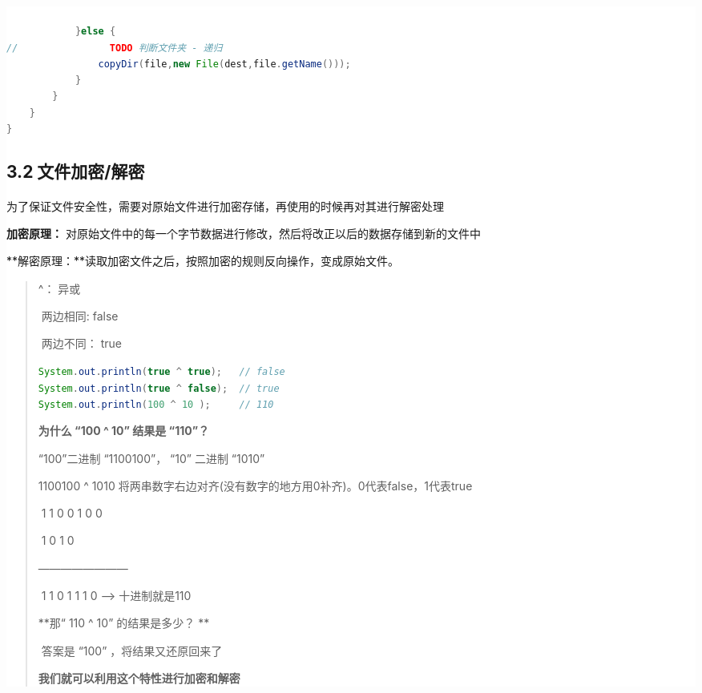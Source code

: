 ```java

            }else {
//                TODO 判断文件夹 - 递归
                copyDir(file,new File(dest,file.getName()));
            }
        }
    }
}
```







## 3.2  文件加密/解密

为了保证文件安全性，需要对原始文件进行加密存储，再使用的时候再对其进行解密处理

**加密原理：** 对原始文件中的每一个字节数据进行修改，然后将改正以后的数据存储到新的文件中

**解密原理：**读取加密文件之后，按照加密的规则反向操作，变成原始文件。



>  ^： 异或
>
> ​       两边相同:   false
>
> ​       两边不同： true
>
> ```java
> System.out.println(true ^ true);   // false
> System.out.println(true ^ false);  // true
> System.out.println(100 ^ 10 );     // 110
> ```
>
> **为什么  “100 ^ 10”  结果是 “110”？**
>
>   “100”二进制 “1100100”， “10” 二进制 “1010”
>
>    1100100  ^ 1010   将两串数字右边对齐(没有数字的地方用0补齐)。0代表false，1代表true
>
> ​     1 1 0 0 1 0 0
>
> ​               1 0 1 0
>
> ————————
>
> ​     1 1 0 1 1 1 0      -->  十进制就是110
>
> **那“ 110 ^ 10” 的结果是多少？ **
>
> ​     答案是 “100”  ，将结果又还原回来了
>
> **我们就可以利用这个特性进行加密和解密**
